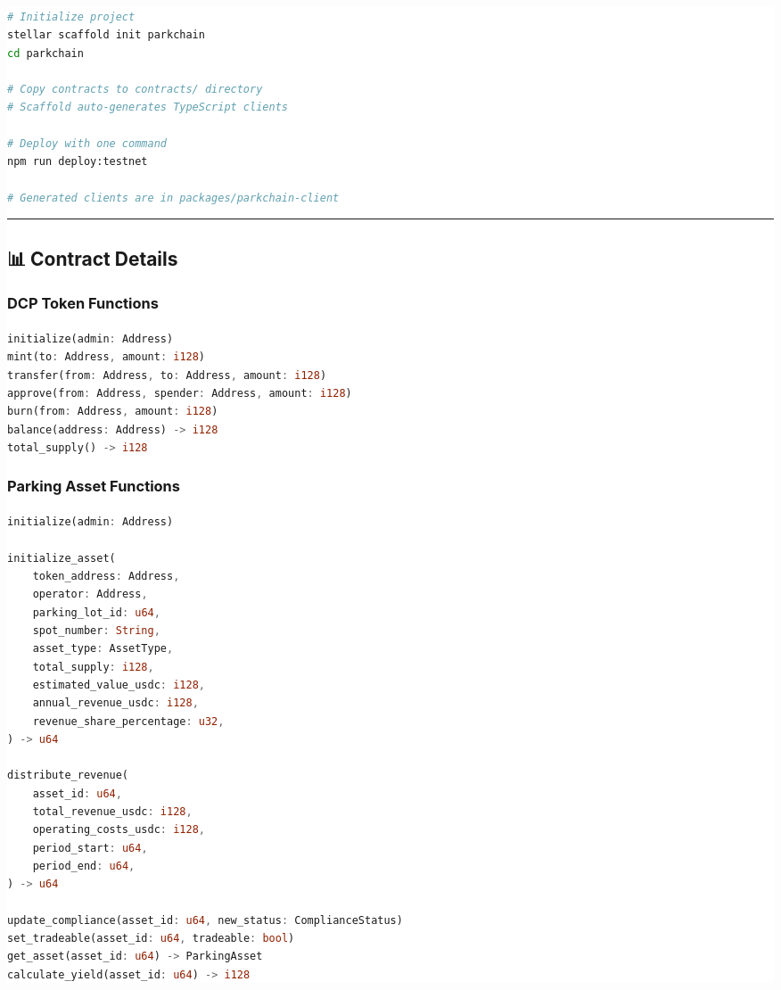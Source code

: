 ```bash
# Initialize project
stellar scaffold init parkchain
cd parkchain

# Copy contracts to contracts/ directory
# Scaffold auto-generates TypeScript clients

# Deploy with one command
npm run deploy:testnet

# Generated clients are in packages/parkchain-client
```

---

## 📊 Contract Details

### DCP Token Functions

```rust
initialize(admin: Address)
mint(to: Address, amount: i128)
transfer(from: Address, to: Address, amount: i128)
approve(from: Address, spender: Address, amount: i128)
burn(from: Address, amount: i128)
balance(address: Address) -> i128
total_supply() -> i128
```

### Parking Asset Functions

```rust
initialize(admin: Address)

initialize_asset(
    token_address: Address,
    operator: Address,
    parking_lot_id: u64,
    spot_number: String,
    asset_type: AssetType,
    total_supply: i128,
    estimated_value_usdc: i128,
    annual_revenue_usdc: i128,
    revenue_share_percentage: u32,
) -> u64

distribute_revenue(
    asset_id: u64,
    total_revenue_usdc: i128,
    operating_costs_usdc: i128,
    period_start: u64,
    period_end: u64,
) -> u64

update_compliance(asset_id: u64, new_status: ComplianceStatus)
set_tradeable(asset_id: u64, tradeable: bool)
get_asset(asset_id: u64) -> ParkingAsset
calculate_yield(asset_id: u64) -> i128
```

